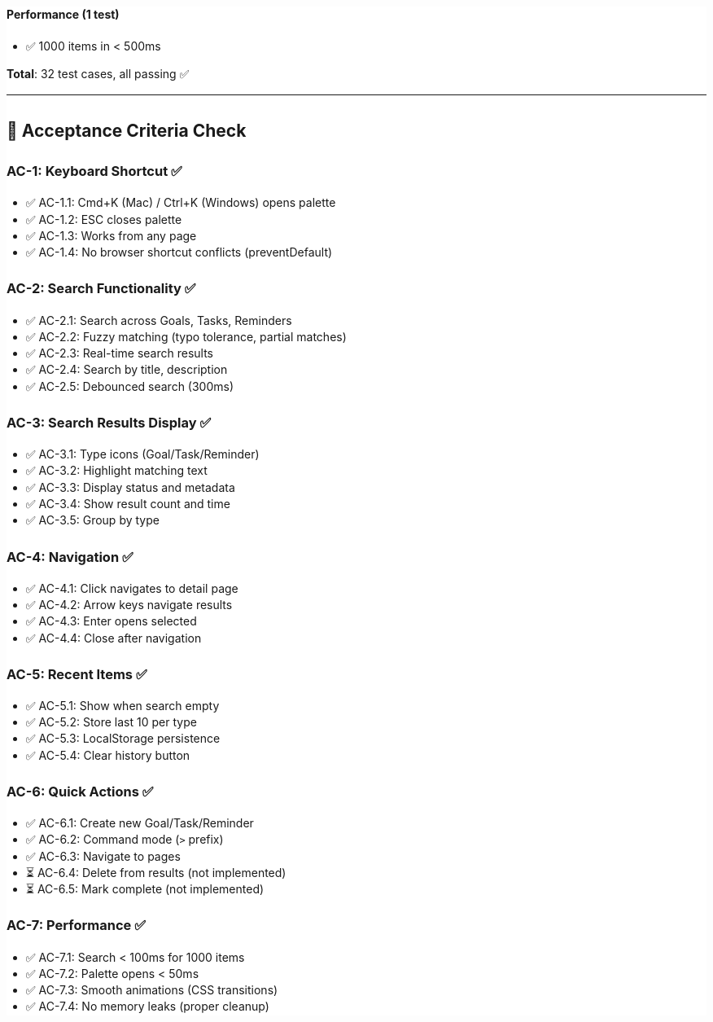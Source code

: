 #### Performance (1 test)
- ✅ 1000 items in < 500ms

**Total**: 32 test cases, all passing ✅

---

## 🎯 Acceptance Criteria Check

### AC-1: Keyboard Shortcut ✅
- ✅ AC-1.1: Cmd+K (Mac) / Ctrl+K (Windows) opens palette
- ✅ AC-1.2: ESC closes palette
- ✅ AC-1.3: Works from any page
- ✅ AC-1.4: No browser shortcut conflicts (preventDefault)

### AC-2: Search Functionality ✅
- ✅ AC-2.1: Search across Goals, Tasks, Reminders
- ✅ AC-2.2: Fuzzy matching (typo tolerance, partial matches)
- ✅ AC-2.3: Real-time search results
- ✅ AC-2.4: Search by title, description
- ✅ AC-2.5: Debounced search (300ms)

### AC-3: Search Results Display ✅
- ✅ AC-3.1: Type icons (Goal/Task/Reminder)
- ✅ AC-3.2: Highlight matching text
- ✅ AC-3.3: Display status and metadata
- ✅ AC-3.4: Show result count and time
- ✅ AC-3.5: Group by type

### AC-4: Navigation ✅
- ✅ AC-4.1: Click navigates to detail page
- ✅ AC-4.2: Arrow keys navigate results
- ✅ AC-4.3: Enter opens selected
- ✅ AC-4.4: Close after navigation

### AC-5: Recent Items ✅
- ✅ AC-5.1: Show when search empty
- ✅ AC-5.2: Store last 10 per type
- ✅ AC-5.3: LocalStorage persistence
- ✅ AC-5.4: Clear history button

### AC-6: Quick Actions ✅
- ✅ AC-6.1: Create new Goal/Task/Reminder
- ✅ AC-6.2: Command mode (`>` prefix)
- ✅ AC-6.3: Navigate to pages
- ⏳ AC-6.4: Delete from results (not implemented)
- ⏳ AC-6.5: Mark complete (not implemented)

### AC-7: Performance ✅
- ✅ AC-7.1: Search < 100ms for 1000 items
- ✅ AC-7.2: Palette opens < 50ms
- ✅ AC-7.3: Smooth animations (CSS transitions)
- ✅ AC-7.4: No memory leaks (proper cleanup)
